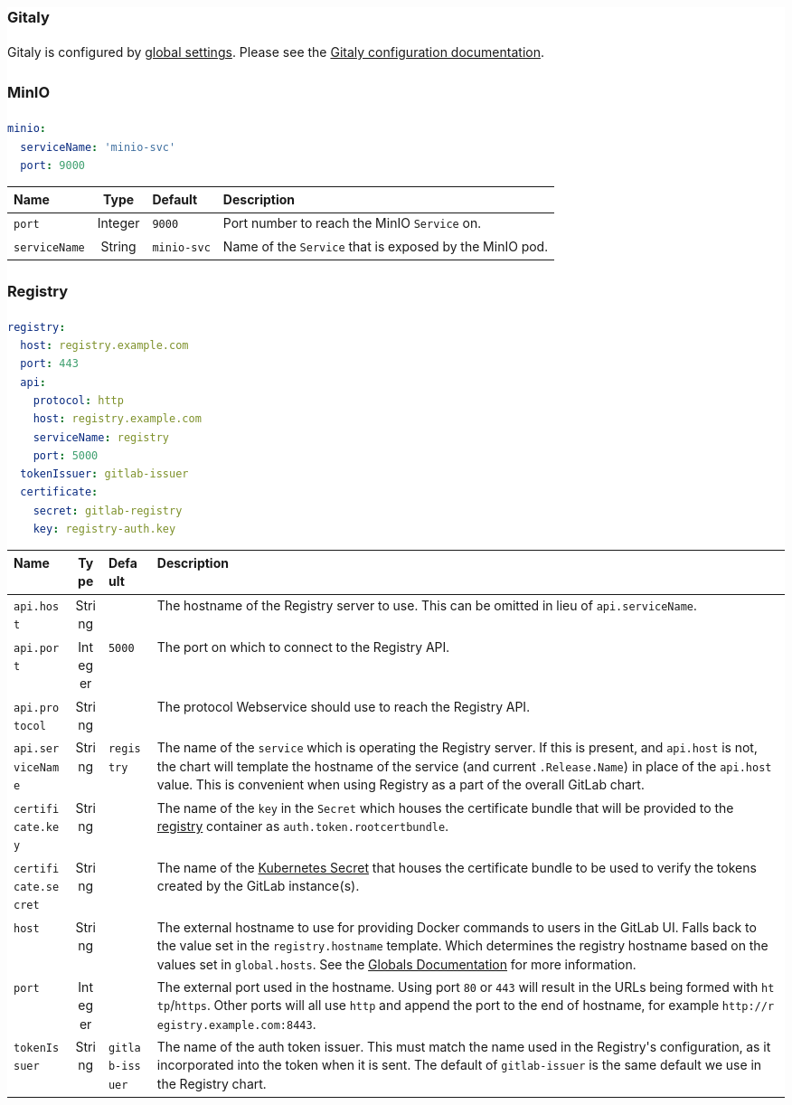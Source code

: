 ### Gitaly

Gitaly is configured by [global settings](../../globals.md). Please see the
[Gitaly configuration documentation](../../globals.md#configure-gitaly-settings).

### MinIO

```yaml
minio:
  serviceName: 'minio-svc'
  port: 9000
```

| Name          |  Type   | Default     | Description                                             |
| :------------ | :-----: | :---------- | :------------------------------------------------------ |
| `port`        | Integer | `9000`      | Port number to reach the MinIO `Service` on.            |
| `serviceName` | String  | `minio-svc` | Name of the `Service` that is exposed by the MinIO pod. |

### Registry

```yaml
registry:
  host: registry.example.com
  port: 443
  api:
    protocol: http
    host: registry.example.com
    serviceName: registry
    port: 5000
  tokenIssuer: gitlab-issuer
  certificate:
    secret: gitlab-registry
    key: registry-auth.key
```

| Name                 |  Type   | Default         | Description                                                                                                                                                                                                                                                                                                      |
| :------------------- | :-----: | :-------------- | :--------------------------------------------------------------------------------------------------------------------------------------------------------------------------------------------------------------------------------------------------------------------------------------------------------------- |
| `api.host`           | String  |                 | The hostname of the Registry server to use. This can be omitted in lieu of `api.serviceName`.                                                                                                                                                                                                                    |
| `api.port`           | Integer | `5000`          | The port on which to connect to the Registry API.                                                                                                                                                                                                                                                                |
| `api.protocol`       | String  |                 | The protocol Webservice should use to reach the Registry API.                                                                                                                                                                                                                                                    |
| `api.serviceName`    | String  | `registry`      | The name of the `service` which is operating the Registry server. If this is present, and `api.host` is not, the chart will template the hostname of the service (and current `.Release.Name`) in place of the `api.host` value. This is convenient when using Registry as a part of the overall GitLab chart.   |
| `certificate.key`    | String  |                 | The name of the `key` in the `Secret` which houses the certificate bundle that will be provided to the [registry](https://hub.docker.com/_/registry/) container as `auth.token.rootcertbundle`.                                                                                                                  |
| `certificate.secret` | String  |                 | The name of the [Kubernetes Secret](https://kubernetes.io/docs/concepts/configuration/secret/) that houses the certificate bundle to be used to verify the tokens created by the GitLab instance(s).                                                                                                             |
| `host`               | String  |                 | The external hostname to use for providing Docker commands to users in the GitLab UI. Falls back to the value set in the `registry.hostname` template. Which determines the registry hostname based on the values set in `global.hosts`. See the [Globals Documentation](../../globals.md) for more information. |
| `port`               | Integer |                 | The external port used in the hostname. Using port `80` or `443` will result in the URLs being formed with `http`/`https`. Other ports will all use `http` and append the port to the end of hostname, for example `http://registry.example.com:8443`.                                                           |
| `tokenIssuer`        | String  | `gitlab-issuer` | The name of the auth token issuer. This must match the name used in the Registry's configuration, as it incorporated into the token when it is sent. The default of `gitlab-issuer` is the same default we use in the Registry chart.                                                                            |
